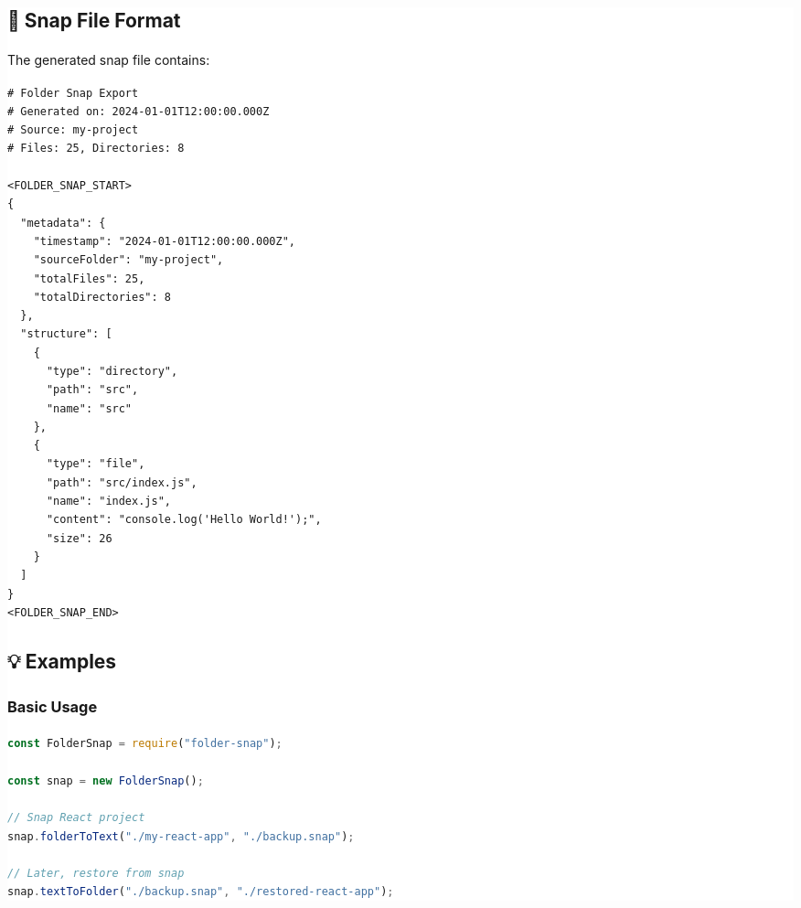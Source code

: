 ## 📄 Snap File Format

The generated snap file contains:

```
# Folder Snap Export
# Generated on: 2024-01-01T12:00:00.000Z
# Source: my-project
# Files: 25, Directories: 8

<FOLDER_SNAP_START>
{
  "metadata": {
    "timestamp": "2024-01-01T12:00:00.000Z",
    "sourceFolder": "my-project",
    "totalFiles": 25,
    "totalDirectories": 8
  },
  "structure": [
    {
      "type": "directory",
      "path": "src",
      "name": "src"
    },
    {
      "type": "file",
      "path": "src/index.js",
      "name": "index.js",
      "content": "console.log('Hello World!');",
      "size": 26
    }
  ]
}
<FOLDER_SNAP_END>
```

## 💡 Examples

### Basic Usage

```javascript
const FolderSnap = require("folder-snap");

const snap = new FolderSnap();

// Snap React project
snap.folderToText("./my-react-app", "./backup.snap");

// Later, restore from snap
snap.textToFolder("./backup.snap", "./restored-react-app");
```
